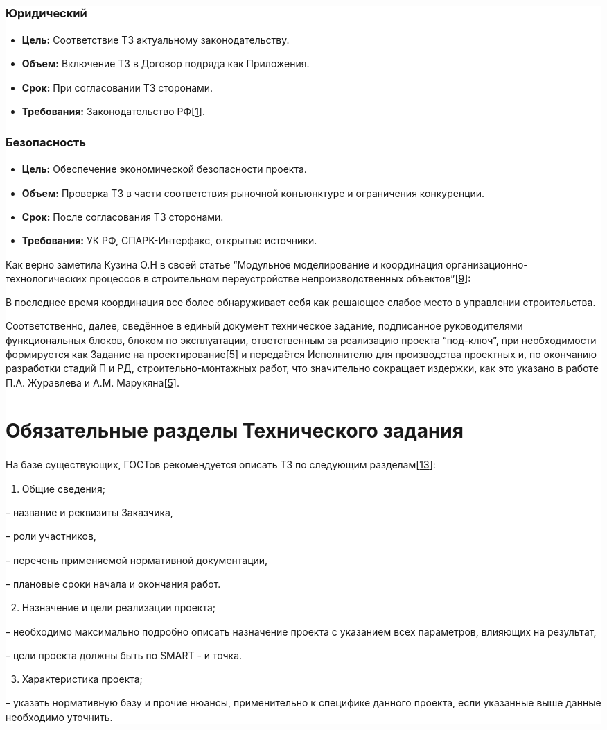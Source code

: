 ### Юридический

- **Цель:** Соответствие ТЗ актуальному законодательству.

- **Объем:** Включение ТЗ в Договор подряда как Приложения.

- **Срок:** При согласовании ТЗ сторонами.

- **Требования:** Законодательство РФ[[1](#ref-GK2022)].

### Безопасность

- **Цель:** Обеспечение экономической безопасности проекта.

- **Объем:** Проверка ТЗ в части соответствия рыночной конъюнктуре и ограничения конкуренции.

- **Срок:** После согласования ТЗ сторонами.

- **Требования:** УК РФ, СПАРК-Интерфакс, открытые источники.

Как верно заметила Кузина О.Н в своей статье “Модульное моделирование и координация организационно- технологических процессов в строительном переустройстве непроизводственных объектов”[[9](#ref-kuzina2013)]:

В последнее время координация все более обнаруживает себя как решающее слабое место в управлении строительства.

Соответственно, далее, сведённое в единый документ техническое задание, подписанное руководителями функциональных блоков, блоком по эксплуатации, ответственным за реализацию проекта “под-ключ”, при необходимости формируется как Задание на проектирование[[5]](#_ftn5) и передаётся Исполнителю для производства проектных и, по окончанию разработки стадий П и РД, строительно-монтажных работ, что значительно сокращает издержки, как это указано в работе П.А. Журавлева и А.М. Марукяна[[5](#ref-zhuravlev2020)].

# Обязательные разделы Технического задания

На базе существующих, ГОСТов рекомендуется описать ТЗ по следующим разделам[[13](#ref-chav2013)]:

1. Общие сведения;

– название и реквизиты Заказчика,

– роли участников,

– перечень применяемой нормативной документации,

– плановые сроки начала и окончания работ.

2. Назначение и цели реализации проекта;

– необходимо максимально подробно описать назначение проекта с указанием всех параметров, влияющих на результат,

– цели проекта должны быть по SMART - и точка.

3. Характеристика проекта;

– указать нормативную базу и прочие нюансы, применительно к специфике данного проекта, если указанные выше данные необходимо уточнить.
